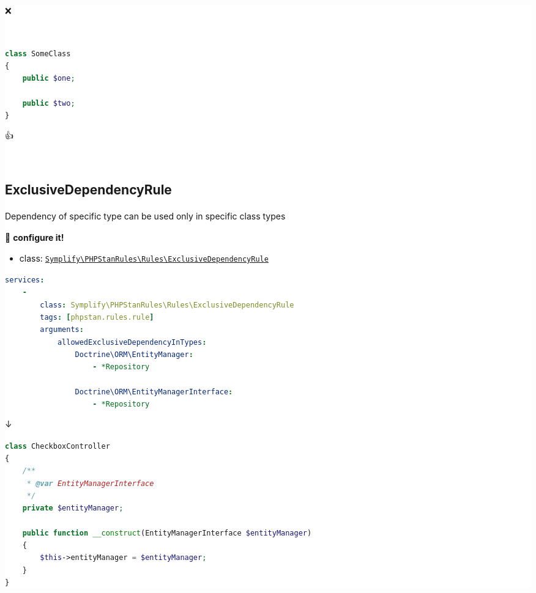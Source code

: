 :x:

<br>

```php
class SomeClass
{
    public $one;

    public $two;
}
```

:+1:

<br>

## ExclusiveDependencyRule

Dependency of specific type can be used only in specific class types

:wrench: **configure it!**

- class: [`Symplify\PHPStanRules\Rules\ExclusiveDependencyRule`](../src/Rules/ExclusiveDependencyRule.php)

```yaml
services:
    -
        class: Symplify\PHPStanRules\Rules\ExclusiveDependencyRule
        tags: [phpstan.rules.rule]
        arguments:
            allowedExclusiveDependencyInTypes:
                Doctrine\ORM\EntityManager:
                    - *Repository

                Doctrine\ORM\EntityManagerInterface:
                    - *Repository
```

↓

```php
class CheckboxController
{
    /**
     * @var EntityManagerInterface
     */
    private $entityManager;

    public function __construct(EntityManagerInterface $entityManager)
    {
        $this->entityManager = $entityManager;
    }
}
```
